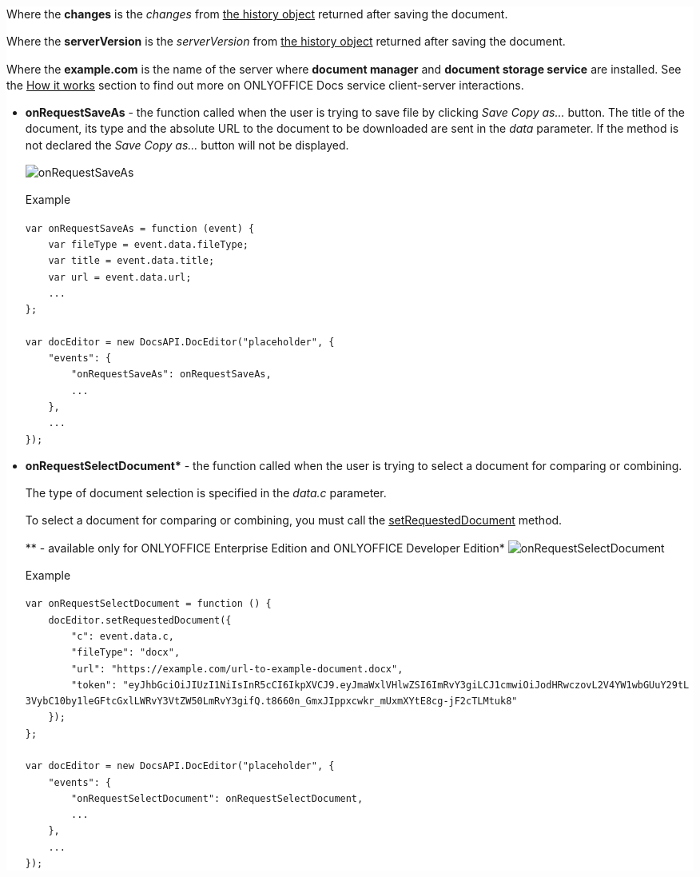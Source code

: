   Where the **changes** is the *changes* from [the history object](/editors/callback#history) returned after saving the document.

  Where the **serverVersion** is the *serverVersion* from [the history object](/editors/callback#history) returned after saving the document.

  Where the **example.com** is the name of the server where **document manager** and **document storage service** are installed. See the [How it works](/editors/howitworks) section to find out more on ONLYOFFICE Docs service client-server interactions.

* **onRequestSaveAs** - the function called when the user is trying to save file by clicking *Save Copy as...* button. The title of the document, its type and the absolute URL to the document to be downloaded are sent in the *data* parameter. If the method is not declared the *Save Copy as...* button will not be displayed.

  ![onRequestSaveAs](/assets/images/editor/onRequestSaveAs.png)

  Example

  ```
  var onRequestSaveAs = function (event) {
      var fileType = event.data.fileType;
      var title = event.data.title;
      var url = event.data.url;
      ...
  };

  var docEditor = new DocsAPI.DocEditor("placeholder", {
      "events": {
          "onRequestSaveAs": onRequestSaveAs,
          ...
      },
      ...
  });
  ```

* **onRequestSelectDocument\*** - the function called when the user is trying to select a document for comparing or combining.

  The type of document selection is specified in the *data.c* parameter.

  To select a document for comparing or combining, you must call the [setRequestedDocument](/editors/methods#setRequestedDocument) method.

  \** - available only for ONLYOFFICE Enterprise Edition and ONLYOFFICE Developer Edition* ![onRequestSelectDocument](/assets/images/editor/onRequestSelectDocument.png)

  Example

  ```
  var onRequestSelectDocument = function () {
      docEditor.setRequestedDocument({
          "c": event.data.c,
          "fileType": "docx",
          "url": "https://example.com/url-to-example-document.docx",
          "token": "eyJhbGciOiJIUzI1NiIsInR5cCI6IkpXVCJ9.eyJmaWxlVHlwZSI6ImRvY3giLCJ1cmwiOiJodHRwczovL2V4YW1wbGUuY29tL3VybC10by1leGFtcGxlLWRvY3VtZW50LmRvY3gifQ.t8660n_GmxJIppxcwkr_mUxmXYtE8cg-jF2cTLMtuk8"
      });
  };

  var docEditor = new DocsAPI.DocEditor("placeholder", {
      "events": {
          "onRequestSelectDocument": onRequestSelectDocument,
          ...
      },
      ...
  });
  ```
